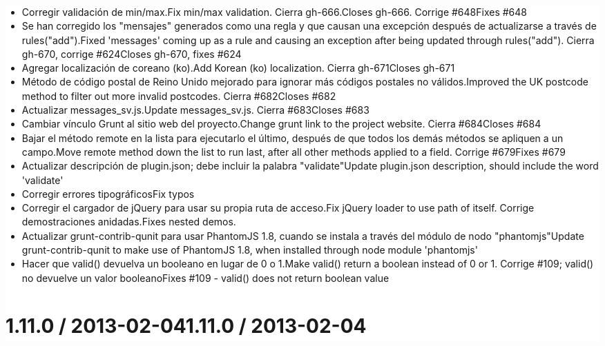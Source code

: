   * <span data-ttu-id="11658-263">Corregir validación de min/max.</span><span class="sxs-lookup"><span data-stu-id="11658-263">Fix min/max validation.</span></span> <span data-ttu-id="11658-264">Cierra gh-666.</span><span class="sxs-lookup"><span data-stu-id="11658-264">Closes gh-666.</span></span> <span data-ttu-id="11658-265">Corrige #648</span><span class="sxs-lookup"><span data-stu-id="11658-265">Fixes #648</span></span>
  * <span data-ttu-id="11658-266">Se han corregido los "mensajes" generados como una regla y que causan una excepción después de actualizarse a través de rules("add").</span><span class="sxs-lookup"><span data-stu-id="11658-266">Fixed 'messages' coming up as a rule and causing an exception after being updated through rules("add").</span></span> <span data-ttu-id="11658-267">Cierra gh-670, corrige #624</span><span class="sxs-lookup"><span data-stu-id="11658-267">Closes gh-670, fixes #624</span></span>
  * <span data-ttu-id="11658-268">Agregar localización de coreano (ko).</span><span class="sxs-lookup"><span data-stu-id="11658-268">Add Korean (ko) localization.</span></span> <span data-ttu-id="11658-269">Cierra gh-671</span><span class="sxs-lookup"><span data-stu-id="11658-269">Closes gh-671</span></span>
  * <span data-ttu-id="11658-270">Método de código postal de Reino Unido mejorado para ignorar más códigos postales no válidos.</span><span class="sxs-lookup"><span data-stu-id="11658-270">Improved the UK postcode method to filter out more invalid postcodes.</span></span> <span data-ttu-id="11658-271">Cierra #682</span><span class="sxs-lookup"><span data-stu-id="11658-271">Closes #682</span></span>
  * <span data-ttu-id="11658-272">Actualizar messages_sv.js.</span><span class="sxs-lookup"><span data-stu-id="11658-272">Update messages_sv.js.</span></span> <span data-ttu-id="11658-273">Cierra #683</span><span class="sxs-lookup"><span data-stu-id="11658-273">Closes #683</span></span>
  * <span data-ttu-id="11658-274">Cambiar vínculo Grunt al sitio web del proyecto.</span><span class="sxs-lookup"><span data-stu-id="11658-274">Change grunt link to the project website.</span></span> <span data-ttu-id="11658-275">Cierra #684</span><span class="sxs-lookup"><span data-stu-id="11658-275">Closes #684</span></span>
  * <span data-ttu-id="11658-276">Bajar el método remote en la lista para ejecutarlo el último, después de que todos los demás métodos se apliquen a un campo.</span><span class="sxs-lookup"><span data-stu-id="11658-276">Move remote method down the list to run last, after all other methods applied to a field.</span></span> <span data-ttu-id="11658-277">Corrige #679</span><span class="sxs-lookup"><span data-stu-id="11658-277">Fixes #679</span></span>
  * <span data-ttu-id="11658-278">Actualizar descripción de plugin.json; debe incluir la palabra "validate"</span><span class="sxs-lookup"><span data-stu-id="11658-278">Update plugin.json description, should include the word 'validate'</span></span>
  * <span data-ttu-id="11658-279">Corregir errores tipográficos</span><span class="sxs-lookup"><span data-stu-id="11658-279">Fix typos</span></span>
  * <span data-ttu-id="11658-280">Corregir el cargador de jQuery para usar su propia ruta de acceso.</span><span class="sxs-lookup"><span data-stu-id="11658-280">Fix jQuery loader to use path of itself.</span></span> <span data-ttu-id="11658-281">Corrige demostraciones anidadas.</span><span class="sxs-lookup"><span data-stu-id="11658-281">Fixes nested demos.</span></span>
  * <span data-ttu-id="11658-282">Actualizar grunt-contrib-qunit para usar PhantomJS 1.8, cuando se instala a través del módulo de nodo "phantomjs"</span><span class="sxs-lookup"><span data-stu-id="11658-282">Update grunt-contrib-qunit to make use of PhantomJS 1.8, when installed through node module 'phantomjs'</span></span>
  * <span data-ttu-id="11658-283">Hacer que valid() devuelva un booleano en lugar de 0 o 1.</span><span class="sxs-lookup"><span data-stu-id="11658-283">Make valid() return a boolean instead of 0 or 1.</span></span> <span data-ttu-id="11658-284">Corrige #109; valid() no devuelve un valor booleano</span><span class="sxs-lookup"><span data-stu-id="11658-284">Fixes #109 - valid() does not return boolean value</span></span>

<a name="1110--2013-02-04"></a><span data-ttu-id="11658-285">1.11.0 / 2013-02-04</span><span class="sxs-lookup"><span data-stu-id="11658-285">1.11.0 / 2013-02-04</span></span>
==================
